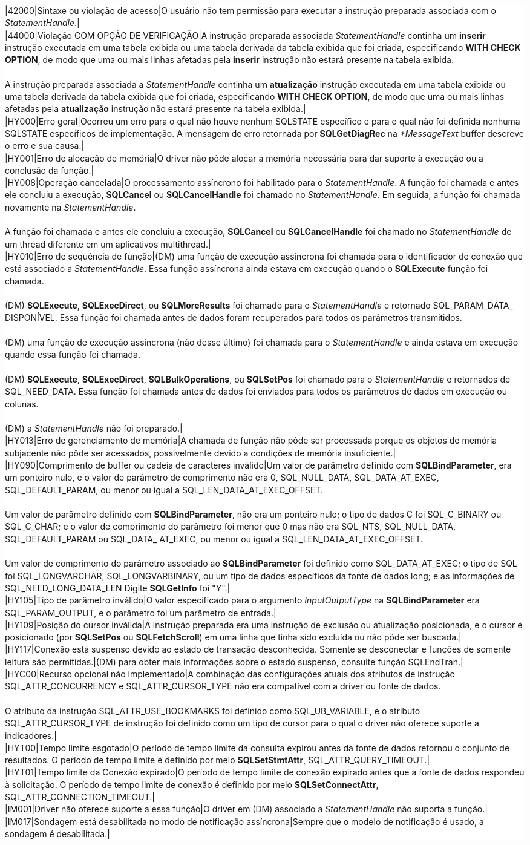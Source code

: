 |42000|Sintaxe ou violação de acesso|O usuário não tem permissão para executar a instrução preparada associada com o *StatementHandle*.|  
|44000|Violação COM OPÇÃO DE VERIFICAÇÃO|A instrução preparada associada *StatementHandle* continha um **inserir** instrução executada em uma tabela exibida ou uma tabela derivada da tabela exibida que foi criada, especificando **WITH CHECK OPTION**, de modo que uma ou mais linhas afetadas pela **inserir** instrução não estará presente na tabela exibida.<br /><br /> A instrução preparada associada a *StatementHandle* continha um **atualização** instrução executada em uma tabela exibida ou uma tabela derivada da tabela exibida que foi criada, especificando **WITH CHECK OPTION**, de modo que uma ou mais linhas afetadas pela **atualização** instrução não estará presente na tabela exibida.|  
|HY000|Erro geral|Ocorreu um erro para o qual não houve nenhum SQLSTATE específico e para o qual não foi definida nenhuma SQLSTATE específicos de implementação. A mensagem de erro retornada por **SQLGetDiagRec** na  *\*MessageText* buffer descreve o erro e sua causa.|  
|HY001|Erro de alocação de memória|O driver não pôde alocar a memória necessária para dar suporte à execução ou a conclusão da função.|  
|HY008|Operação cancelada|O processamento assíncrono foi habilitado para o *StatementHandle*. A função foi chamada e antes ele concluiu a execução, **SQLCancel** ou **SQLCancelHandle** foi chamado no *StatementHandle*. Em seguida, a função foi chamada novamente na *StatementHandle*.<br /><br /> A função foi chamada e antes ele concluiu a execução, **SQLCancel** ou **SQLCancelHandle** foi chamado no *StatementHandle* de um thread diferente em um aplicativos multithread.|  
|HY010|Erro de sequência de função|(DM) uma função de execução assíncrona foi chamada para o identificador de conexão que está associado a *StatementHandle*. Essa função assíncrona ainda estava em execução quando o **SQLExecute** função foi chamada.<br /><br /> (DM) **SQLExecute**, **SQLExecDirect**, ou **SQLMoreResults** foi chamado para o *StatementHandle* e retornado SQL_PARAM_DATA_ DISPONÍVEL. Essa função foi chamada antes de dados foram recuperados para todos os parâmetros transmitidos.<br /><br /> (DM) uma função de execução assíncrona (não desse último) foi chamada para o *StatementHandle* e ainda estava em execução quando essa função foi chamada.<br /><br /> (DM) **SQLExecute**, **SQLExecDirect**, **SQLBulkOperations**, ou **SQLSetPos** foi chamado para o  *StatementHandle* e retornados de SQL_NEED_DATA. Essa função foi chamada antes de dados foi enviados para todos os parâmetros de dados em execução ou colunas.<br /><br /> (DM) a *StatementHandle* não foi preparado.|  
|HY013|Erro de gerenciamento de memória|A chamada de função não pôde ser processada porque os objetos de memória subjacente não pôde ser acessados, possivelmente devido a condições de memória insuficiente.|  
|HY090|Comprimento de buffer ou cadeia de caracteres inválido|Um valor de parâmetro definido com **SQLBindParameter**, era um ponteiro nulo, e o valor de parâmetro de comprimento não era 0, SQL_NULL_DATA, SQL_DATA_AT_EXEC, SQL_DEFAULT_PARAM, ou menor ou igual a SQL_LEN_DATA_AT_EXEC_OFFSET.<br /><br /> Um valor de parâmetro definido com **SQLBindParameter**, não era um ponteiro nulo; o tipo de dados C foi SQL_C_BINARY ou SQL_C_CHAR; e o valor de comprimento do parâmetro foi menor que 0 mas não era SQL_NTS, SQL_NULL_DATA, SQL_DEFAULT_PARAM ou SQL_DATA_ AT_EXEC, ou menor ou igual a SQL_LEN_DATA_AT_EXEC_OFFSET.<br /><br /> Um valor de comprimento do parâmetro associado ao **SQLBindParameter** foi definido como SQL_DATA_AT_EXEC; o tipo de SQL foi SQL_LONGVARCHAR, SQL_LONGVARBINARY, ou um tipo de dados específicos da fonte de dados long; e as informações de SQL_NEED_LONG_DATA_LEN Digite **SQLGetInfo** foi "Y".|  
|HY105|Tipo de parâmetro inválido|O valor especificado para o argumento *InputOutputType* na **SQLBindParameter** era SQL_PARAM_OUTPUT, e o parâmetro foi um parâmetro de entrada.|  
|HY109|Posição do cursor inválida|A instrução preparada era uma instrução de exclusão ou atualização posicionada, e o cursor é posicionado (por **SQLSetPos** ou **SQLFetchScroll**) em uma linha que tinha sido excluída ou não pôde ser buscada.|  
|HY117|Conexão está suspenso devido ao estado de transação desconhecida. Somente se desconectar e funções de somente leitura são permitidas.|(DM) para obter mais informações sobre o estado suspenso, consulte [função SQLEndTran](../../../odbc/reference/syntax/sqlendtran-function.md).|  
|HYC00|Recurso opcional não implementado|A combinação das configurações atuais dos atributos de instrução SQL_ATTR_CONCURRENCY e SQL_ATTR_CURSOR_TYPE não era compatível com a driver ou fonte de dados.<br /><br /> O atributo da instrução SQL_ATTR_USE_BOOKMARKS foi definido como SQL_UB_VARIABLE, e o atributo SQL_ATTR_CURSOR_TYPE de instrução foi definido como um tipo de cursor para o qual o driver não oferece suporte a indicadores.|  
|HYT00|Tempo limite esgotado|O período de tempo limite da consulta expirou antes da fonte de dados retornou o conjunto de resultados. O período de tempo limite é definido por meio **SQLSetStmtAttr**, SQL_ATTR_QUERY_TIMEOUT.|  
|HYT01|Tempo limite da Conexão expirado|O período de tempo limite de conexão expirado antes que a fonte de dados respondeu à solicitação. O período de tempo limite de conexão é definido por meio **SQLSetConnectAttr**, SQL_ATTR_CONNECTION_TIMEOUT.|  
|IM001|Driver não oferece suporte a essa função|O driver em (DM) associado a *StatementHandle* não suporta a função.|  
|IM017|Sondagem está desabilitada no modo de notificação assíncrona|Sempre que o modelo de notificação é usado, a sondagem é desabilitada.|  